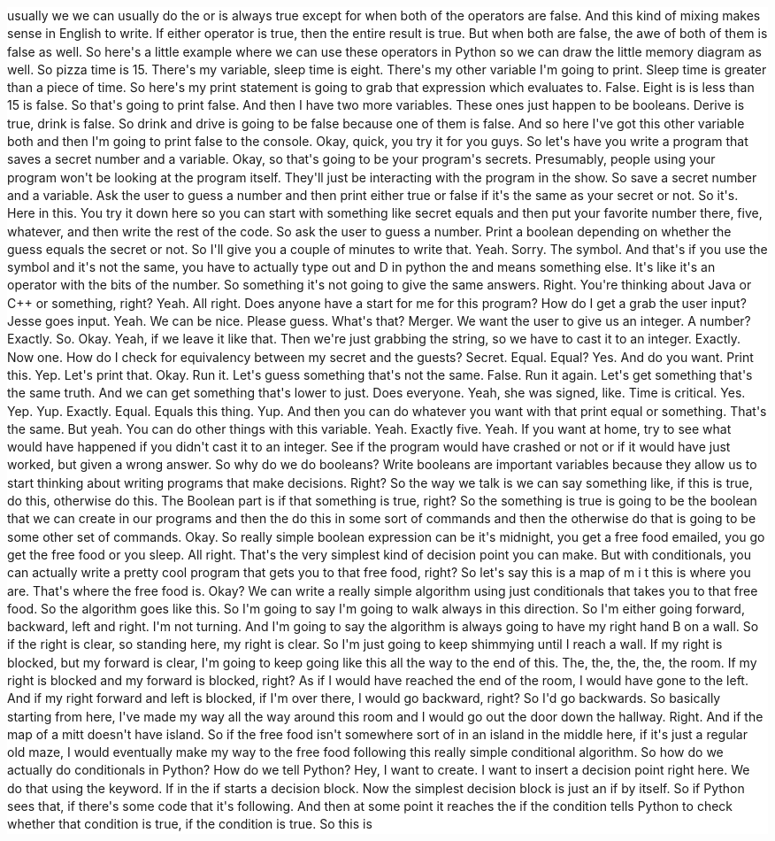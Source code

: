 usually we we can usually do the or is always true except for when both of the operators are false. And this kind of mixing makes sense in English to write. If either operator is true, then the entire result is true. But when both are false, the awe of both of them is false as well. So here's a little example where we can use these operators in Python so we can draw the little memory diagram as well. So pizza time is 15. There's my variable, sleep time is eight. There's my other variable I'm going to print. Sleep time is greater than a piece of time. So here's my print statement is going to grab that expression which evaluates to. False. Eight is is less than 15 is false. So that's going to print false. And then I have two more variables. These ones just happen to be booleans. Derive is true, drink is false. So drink and drive is going to be false because one of them is false. And so here I've got this other variable both and then I'm going to print false to the console. Okay, quick, you try it for you guys. So let's have you write a program that saves a secret number and a variable. Okay, so that's going to be your program's secrets. Presumably, people using your program won't be looking at the program itself. They'll just be interacting with the program in the show. So save a secret number and a variable. Ask the user to guess a number and then print either true or false if it's the same as your secret or not. So it's. Here in this. You try it down here so you can start with something like secret equals and then put your favorite number there, five, whatever, and then write the rest of the code. So ask the user to guess a number. Print a boolean depending on whether the guess equals the secret or not. So I'll give you a couple of minutes to write that. Yeah. Sorry. The symbol. And that's if you use the symbol and it's not the same, you have to actually type out and D in python the and means something else. It's like it's an operator with the bits of the number. So something it's not going to give the same answers. Right. You're thinking about Java or C++ or something, right? Yeah. All right. Does anyone have a start for me for this program? How do I get a grab the user input? Jesse goes input. Yeah. We can be nice. Please guess. What's that? Merger. We want the user to give us an integer. A number? Exactly. So. Okay. Yeah, if we leave it like that. Then we're just grabbing the string, so we have to cast it to an integer. Exactly. Now one. How do I check for equivalency between my secret and the guests? Secret. Equal. Equal? Yes. And do you want. Print this. Yep. Let's print that. Okay. Run it. Let's guess something that's not the same. False. Run it again. Let's get something that's the same truth. And we can get something that's lower to just. Does everyone. Yeah, she was signed, like. Time is critical. Yes. Yep. Yup. Exactly. Equal. Equals this thing. Yup. And then you can do whatever you want with that print equal or something. That's the same. But yeah. You can do other things with this variable. Yeah. Exactly five. Yeah. If you want at home, try to see what would have happened if you didn't cast it to an integer. See if the program would have crashed or not or if it would have just worked, but given a wrong answer. So why do we do booleans? Write booleans are important variables because they allow us to start thinking about writing programs that make decisions. Right? So the way we talk is we can say something like, if this is true, do this, otherwise do this. The Boolean part is if that something is true, right? So the something is true is going to be the boolean that we can create in our programs and then the do this in some sort of commands and then the otherwise do that is going to be some other set of commands. Okay. So really simple boolean expression can be it's midnight, you get a free food emailed, you go get the free food or you sleep. All right. That's the very simplest kind of decision point you can make. But with conditionals, you can actually write a pretty cool program that gets you to that free food, right? So let's say this is a map of m i t this is where you are. That's where the free food is. Okay? We can write a really simple algorithm using just conditionals that takes you to that free food. So the algorithm goes like this. So I'm going to say I'm going to walk always in this direction. So I'm either going forward, backward, left and right. I'm not turning. And I'm going to say the algorithm is always going to have my right hand B on a wall. So if the right is clear, so standing here, my right is clear. So I'm just going to keep shimmying until I reach a wall. If my right is blocked, but my forward is clear, I'm going to keep going like this all the way to the end of this. The, the, the, the, the room. If my right is blocked and my forward is blocked, right? As if I would have reached the end of the room, I would have gone to the left. And if my right forward and left is blocked, if I'm over there, I would go backward, right? So I'd go backwards. So basically starting from here, I've made my way all the way around this room and I would go out the door down the hallway. Right. And if the map of a mitt doesn't have island. So if the free food isn't somewhere sort of in an island in the middle here, if it's just a regular old maze, I would eventually make my way to the free food following this really simple conditional algorithm. So how do we actually do conditionals in Python? How do we tell Python? Hey, I want to create. I want to insert a decision point right here. We do that using the keyword. If in the if starts a decision block. Now the simplest decision block is just an if by itself. So if Python sees that, if there's some code that it's following. And then at some point it reaches the if the condition tells Python to check whether that condition is true, if the condition is true. So this is